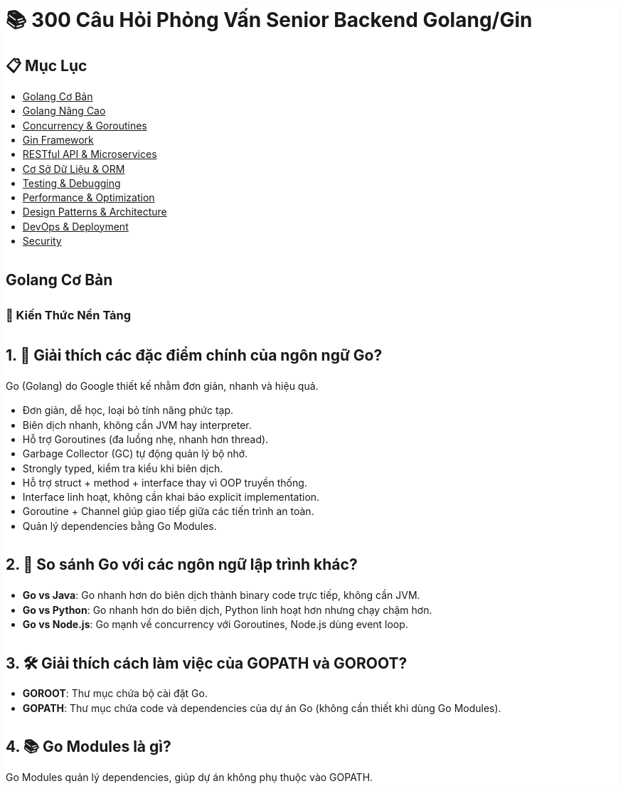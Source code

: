 # 📚 300 Câu Hỏi Phỏng Vấn Senior Backend Golang/Gin

## 📋 Mục Lục

- [Golang Cơ Bản](#golang-cơ-bản)
- [Golang Nâng Cao](#golang-nâng-cao)
- [Concurrency & Goroutines](#concurrency--goroutines)
- [Gin Framework](#gin-framework)
- [RESTful API & Microservices](#restful-api--microservices)
- [Cơ Sở Dữ Liệu & ORM](#cơ-sở-dữ-liệu--orm)
- [Testing & Debugging](#testing--debugging)
- [Performance & Optimization](#performance--optimization)
- [Design Patterns & Architecture](#design-patterns--architecture)
- [DevOps & Deployment](#devops--deployment)
- [Security](#security)

## Golang Cơ Bản

### 🔹 Kiến Thức Nền Tảng

## 1. 🤔 Giải thích các đặc điểm chính của ngôn ngữ Go?

Go (Golang) do Google thiết kế nhằm đơn giản, nhanh và hiệu quả.

- Đơn giản, dễ học, loại bỏ tính năng phức tạp.
- Biên dịch nhanh, không cần JVM hay interpreter.
- Hỗ trợ Goroutines (đa luồng nhẹ, nhanh hơn thread).
- Garbage Collector (GC) tự động quản lý bộ nhớ.
- Strongly typed, kiểm tra kiểu khi biên dịch.
- Hỗ trợ struct + method + interface thay vì OOP truyền thống.
- Interface linh hoạt, không cần khai báo explicit implementation.
- Goroutine + Channel giúp giao tiếp giữa các tiến trình an toàn.
- Quản lý dependencies bằng Go Modules.

## 2. 🔄 So sánh Go với các ngôn ngữ lập trình khác?

- **Go vs Java**: Go nhanh hơn do biên dịch thành binary code trực tiếp, không cần JVM.
- **Go vs Python**: Go nhanh hơn do biên dịch, Python linh hoạt hơn nhưng chạy chậm hơn.
- **Go vs Node.js**: Go mạnh về concurrency với Goroutines, Node.js dùng event loop.

## 3. 🛠️ Giải thích cách làm việc của GOPATH và GOROOT?

- **GOROOT**: Thư mục chứa bộ cài đặt Go.
- **GOPATH**: Thư mục chứa code và dependencies của dự án Go (không cần thiết khi dùng Go Modules).

## 4. 📚 Go Modules là gì?

Go Modules quản lý dependencies, giúp dự án không phụ thuộc vào GOPATH.
